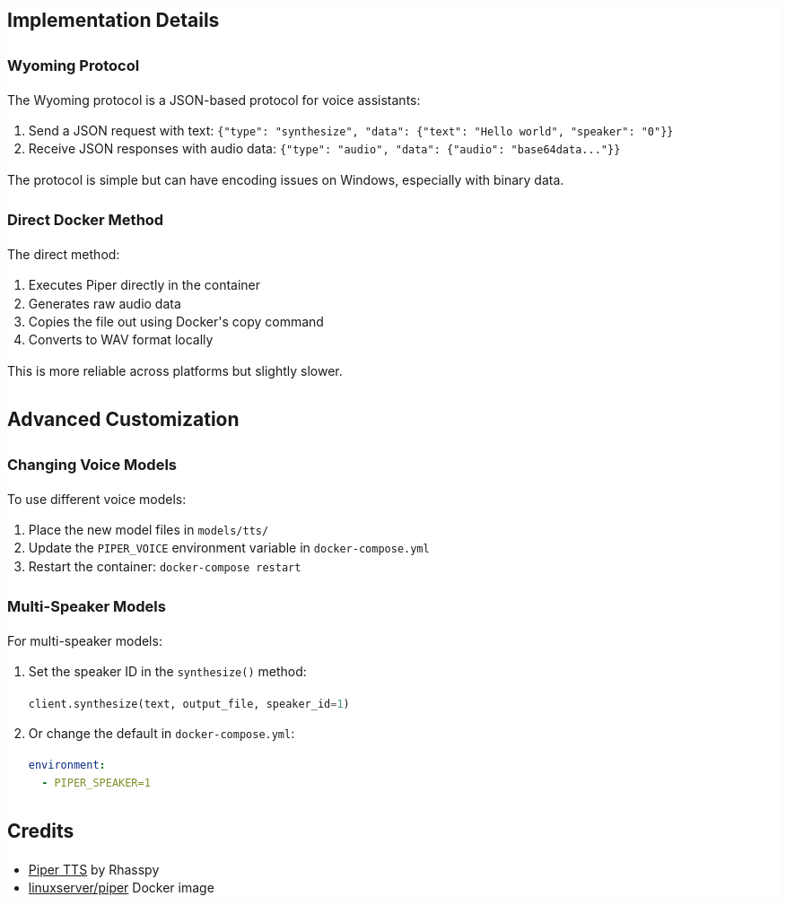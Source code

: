 ## Implementation Details

### Wyoming Protocol

The Wyoming protocol is a JSON-based protocol for voice assistants:

1. Send a JSON request with text: `{"type": "synthesize", "data": {"text": "Hello world", "speaker": "0"}}`
2. Receive JSON responses with audio data: `{"type": "audio", "data": {"audio": "base64data..."}}`

The protocol is simple but can have encoding issues on Windows, especially with binary data.

### Direct Docker Method

The direct method:
1. Executes Piper directly in the container
2. Generates raw audio data
3. Copies the file out using Docker's copy command
4. Converts to WAV format locally

This is more reliable across platforms but slightly slower.

## Advanced Customization

### Changing Voice Models

To use different voice models:

1. Place the new model files in `models/tts/`
2. Update the `PIPER_VOICE` environment variable in `docker-compose.yml`
3. Restart the container: `docker-compose restart`

### Multi-Speaker Models

For multi-speaker models:

1. Set the speaker ID in the `synthesize()` method:
   ```python
   client.synthesize(text, output_file, speaker_id=1)
   ```
2. Or change the default in `docker-compose.yml`:
   ```yaml
   environment:
     - PIPER_SPEAKER=1
   ```

## Credits

- [Piper TTS](https://github.com/rhasspy/piper) by Rhasspy
- [linuxserver/piper](https://github.com/linuxserver/docker-piper) Docker image
